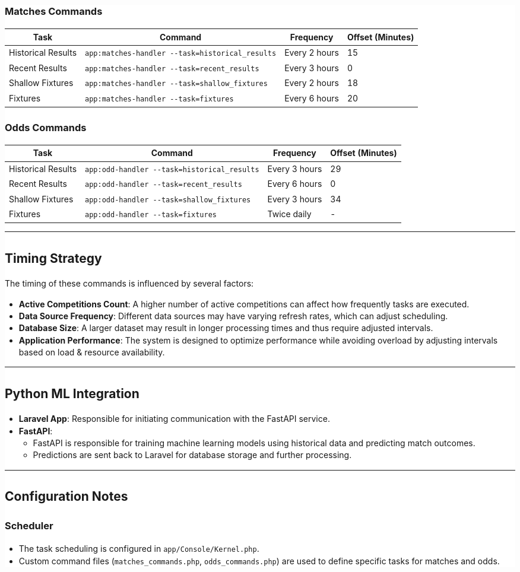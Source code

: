 ### Matches Commands
| Task                   | Command                                        | Frequency       | Offset (Minutes) |
|------------------------|------------------------------------------------|-----------------|------------------|
| Historical Results     | `app:matches-handler --task=historical_results` | Every 2 hours   | 15               |
| Recent Results         | `app:matches-handler --task=recent_results`     | Every 3 hours   | 0                |
| Shallow Fixtures       | `app:matches-handler --task=shallow_fixtures`   | Every 2 hours   | 18               |
| Fixtures               | `app:matches-handler --task=fixtures`           | Every 6 hours   | 20               |

### Odds Commands
| Task                   | Command                                        | Frequency       | Offset (Minutes) |
|------------------------|------------------------------------------------|-----------------|------------------|
| Historical Results     | `app:odd-handler --task=historical_results`    | Every 3 hours   | 29               |
| Recent Results         | `app:odd-handler --task=recent_results`        | Every 6 hours   | 0                |
| Shallow Fixtures       | `app:odd-handler --task=shallow_fixtures`      | Every 3 hours   | 34               |
| Fixtures               | `app:odd-handler --task=fixtures`              | Twice daily     | -                |

---

## Timing Strategy

The timing of these commands is influenced by several factors:
- **Active Competitions Count**: A higher number of active competitions can affect how frequently tasks are executed.
- **Data Source Frequency**: Different data sources may have varying refresh rates, which can adjust scheduling.
- **Database Size**: A larger dataset may result in longer processing times and thus require adjusted intervals.
- **Application Performance**: The system is designed to optimize performance while avoiding overload by adjusting intervals based on load & resource availability.

---

## Python ML Integration

- **Laravel App**: Responsible for initiating communication with the FastAPI service.
- **FastAPI**:
  - FastAPI is responsible for training machine learning models using historical data and predicting match outcomes.
  - Predictions are sent back to Laravel for database storage and further processing.

---

## Configuration Notes

### Scheduler
- The task scheduling is configured in `app/Console/Kernel.php`.
- Custom command files (`matches_commands.php`, `odds_commands.php`) are used to define specific tasks for matches and odds.
